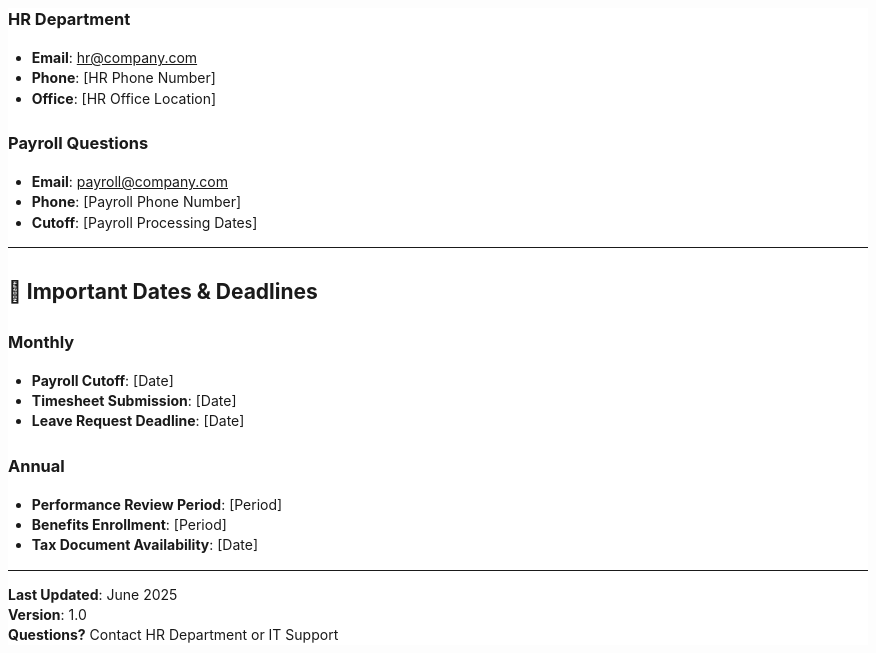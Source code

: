 ### HR Department
- **Email**: hr@company.com
- **Phone**: [HR Phone Number]
- **Office**: [HR Office Location]

### Payroll Questions
- **Email**: payroll@company.com
- **Phone**: [Payroll Phone Number]
- **Cutoff**: [Payroll Processing Dates]

---

## 📅 Important Dates & Deadlines

### Monthly
- **Payroll Cutoff**: [Date]
- **Timesheet Submission**: [Date]
- **Leave Request Deadline**: [Date]

### Annual
- **Performance Review Period**: [Period]
- **Benefits Enrollment**: [Period]
- **Tax Document Availability**: [Date]

---

**Last Updated**: June 2025  
**Version**: 1.0  
**Questions?** Contact HR Department or IT Support
